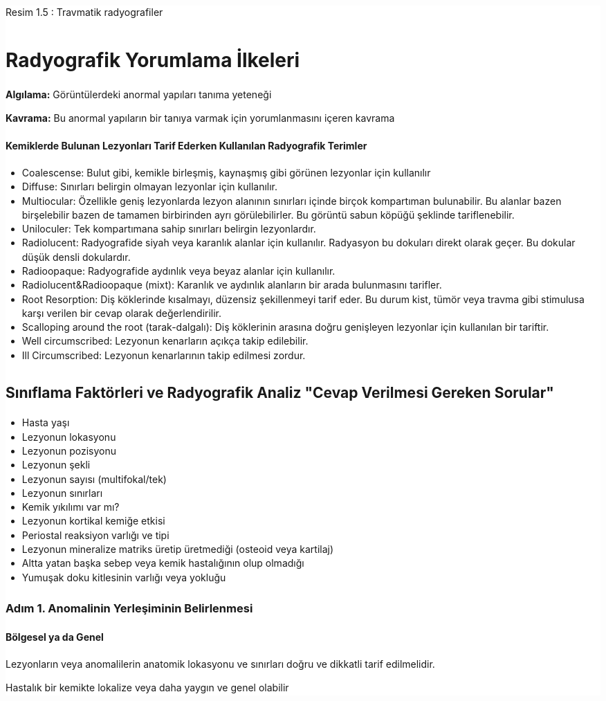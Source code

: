 Resim 1.5 : Travmatik radyografiler

# Radyografik Yorumlama İlkeleri

**Algılama:** Görüntülerdeki anormal yapıları tanıma yeteneği

**Kavrama:** Bu anormal yapıların bir tanıya varmak için yorumlanmasını içeren kavrama

#### Kemiklerde Bulunan Lezyonları Tarif Ederken Kullanılan Radyografik Terimler

- Coalescense: Bulut gibi, kemikle birleşmiş, kaynaşmış gibi görünen lezyonlar için kullanılır
- Diffuse: Sınırları belirgin olmayan lezyonlar için kullanılır.
- Multiocular: Özellikle geniş lezyonlarda lezyon alanının sınırları içinde birçok kompartıman bulunabilir. Bu alanlar bazen birşelebilir bazen de tamamen birbirinden ayrı görülebilirler. Bu görüntü sabun köpüğü şeklinde tariflenebilir.
- Uniloculer: Tek kompartımana sahip sınırları belirgin lezyonlardır.
- Radiolucent: Radyografide siyah veya karanlık alanlar için kullanılır. Radyasyon bu dokuları direkt olarak geçer. Bu dokular düşük densli dokulardır.
- Radioopaque: Radyografide aydınlık veya beyaz alanlar için kullanılır. 
- Radiolucent&Radioopaque (mixt): Karanlık ve aydınlık alanların bir arada bulunmasını tarifler.
- Root Resorption: Diş köklerinde kısalmayı, düzensiz şekillenmeyi tarif eder. Bu durum kist, tümör veya travma gibi stimulusa karşı verilen bir cevap olarak değerlendirilir.
- Scalloping around the root (tarak-dalgalı): Diş köklerinin arasına doğru genişleyen lezyonlar için kullanılan bir tariftir.
- Well circumscribed: Lezyonun kenarların açıkça takip edilebilir.
- Ill Circumscribed: Lezyonun kenarlarının takip edilmesi zordur.

## Sınıflama Faktörleri ve Radyografik Analiz "Cevap Verilmesi Gereken Sorular"

- Hasta yaşı
- Lezyonun lokasyonu
- Lezyonun pozisyonu
- Lezyonun şekli
- Lezyonun sayısı (multifokal/tek)
- Lezyonun sınırları
- Kemik yıkılımı var mı?
- Lezyonun kortikal kemiğe etkisi
- Periostal reaksiyon varlığı ve tipi
- Lezyonun mineralize matriks üretip üretmediği (osteoid veya kartilaj)
- Altta yatan başka sebep veya kemik hastalığının olup olmadığı
- Yumuşak doku kitlesinin varlığı veya yokluğu

### Adım 1. Anomalinin Yerleşiminin Belirlenmesi

#### Bölgesel ya da Genel

Lezyonların veya anomalilerin anatomik lokasyonu ve sınırları doğru ve dikkatli tarif edilmelidir. 

Hastalık bir kemikte lokalize veya daha yaygın ve genel olabilir
